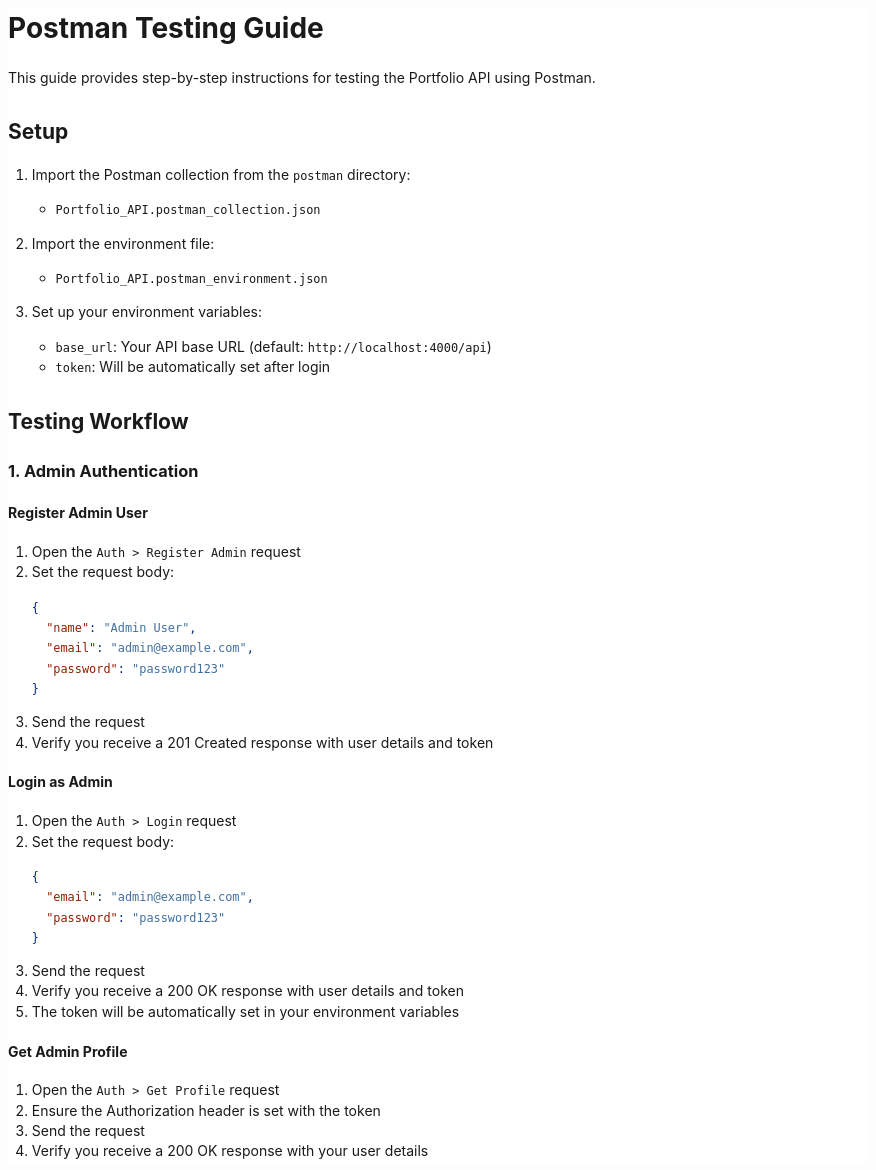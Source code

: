 # Postman Testing Guide

This guide provides step-by-step instructions for testing the Portfolio API using Postman.

## Setup

1. Import the Postman collection from the `postman` directory:
   - `Portfolio_API.postman_collection.json`

2. Import the environment file:
   - `Portfolio_API.postman_environment.json`

3. Set up your environment variables:
   - `base_url`: Your API base URL (default: `http://localhost:4000/api`)
   - `token`: Will be automatically set after login

## Testing Workflow

### 1. Admin Authentication

#### Register Admin User

1. Open the `Auth > Register Admin` request
2. Set the request body:
   ```json
   {
     "name": "Admin User",
     "email": "admin@example.com",
     "password": "password123"
   }
   ```
3. Send the request
4. Verify you receive a 201 Created response with user details and token

#### Login as Admin

1. Open the `Auth > Login` request
2. Set the request body:
   ```json
   {
     "email": "admin@example.com",
     "password": "password123"
   }
   ```
3. Send the request
4. Verify you receive a 200 OK response with user details and token
5. The token will be automatically set in your environment variables

#### Get Admin Profile

1. Open the `Auth > Get Profile` request
2. Ensure the Authorization header is set with the token
3. Send the request
4. Verify you receive a 200 OK response with your user details
